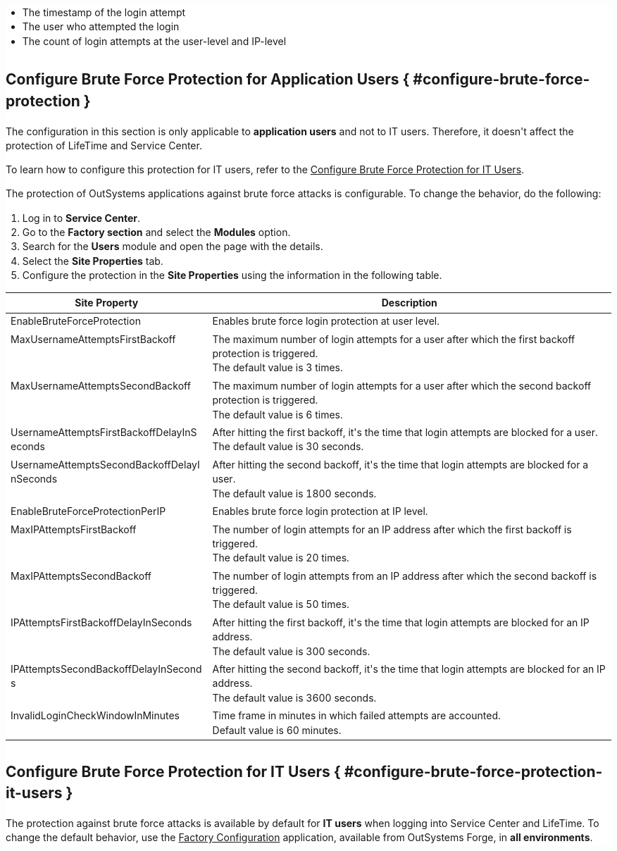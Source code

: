 * The timestamp of the login attempt
* The user who attempted  the login
* The count of login attempts at the user-level and IP-level

## Configure Brute Force Protection for Application Users { #configure-brute-force-protection }

<div class="info" markdown="1">

The configuration in this section is only applicable to **application users** and not to IT users. Therefore, it doesn't affect the protection of LifeTime and Service Center.

To learn how to configure this protection for IT users, refer to the [Configure Brute Force Protection for IT Users](#configure-brute-force-protection-it-users).

</div>

The protection of OutSystems applications against brute force attacks is configurable. To change the behavior, do the following:

1. Log in to **Service Center**.
1. Go to the **Factory section** and select the **Modules** option.
1. Search for the **Users** module and open the page with the details.
1. Select the **Site Properties** tab.
1. Configure the protection in the **Site Properties** using the information in the following table.

|Site Property                              |Description               |
|-------------------------------------------|--------------------------|
|EnableBruteForceProtection                 |Enables brute force login protection at user level.|
|MaxUsernameAttemptsFirstBackoff            |The maximum number of login attempts for a user after which the first backoff protection is triggered.<br/>The default value is 3 times.|
|MaxUsernameAttemptsSecondBackoff           |The maximum number of login attempts for a user after which the second backoff protection is triggered.<br/>The default value is 6 times.|
|UsernameAttemptsFirstBackoffDelayInSeconds |After hitting the first backoff, it's the time that login attempts are blocked for a user.<br/>The default value is 30 seconds.|
|UsernameAttemptsSecondBackoffDelayInSeconds|After hitting the second backoff, it's the time that login attempts are blocked for a user.<br/>The default value is 1800 seconds.|
|EnableBruteForceProtectionPerIP            |Enables brute force login protection at IP level.|
|MaxIPAttemptsFirstBackoff                  |The number of login attempts for an IP address after which the first backoff is triggered.<br/>The default value is 20 times.|
|MaxIPAttemptsSecondBackoff                 |The number of login attempts from an IP address after which the second backoff is triggered.<br/>The default value is 50 times.|
|IPAttemptsFirstBackoffDelayInSeconds       |After hitting the first backoff, it's the time that login attempts are blocked for an IP address.<br/>The default value is 300 seconds.|
|IPAttemptsSecondBackoffDelayInSeconds      |After hitting the second backoff, it's the time that login attempts are blocked for an IP address.<br/>The default value is 3600 seconds.|
|InvalidLoginCheckWindowInMinutes           |Time frame in minutes in which failed attempts are accounted.<br/>Default value is 60 minutes.|

## Configure Brute Force Protection for IT Users { #configure-brute-force-protection-it-users }

The protection against brute force attacks is available by default for **IT users** when logging into Service Center and LifeTime. To change the default behavior, use the [Factory Configuration](https://www.outsystems.com/forge/component-overview/25/factory-configuration) application, available from OutSystems Forge, in **all environments**.
